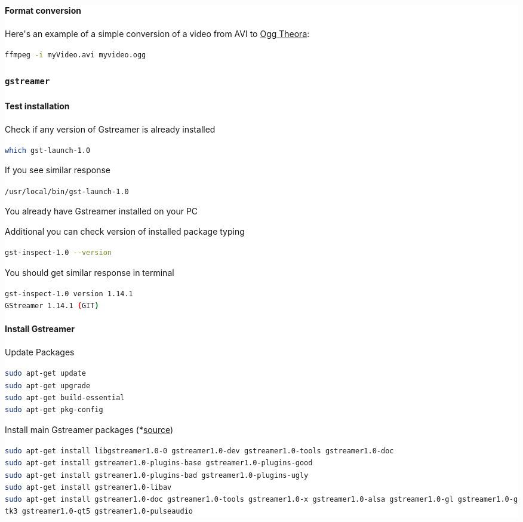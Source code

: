 #### Format conversion

Here's an example of a simple conversion of a video from AVI to [Ogg Theora](https://en.wikipedia.org/wiki/Theora):

```sh
ffmpeg -i myVideo.avi myvideo.ogg
```



### `gstreamer`

#### Test installation

Check if any version of Gstreamer is already installed

```sh
which gst-launch-1.0
```

If you see similar response

```sh
/usr/local/bin/gst-launch-1.0
```

You already have Gstreamer installed on your PC

Additional you can check version of installed package typing

```sh
gst-inspect-1.0 --version
```

You should get similar response in terminal

```sh
gst-inspect-1.0 version 1.14.1
GStreamer 1.14.1 (GIT)
```

#### Install Gstreamer

Update Packages

```sh
sudo apt-get update
sudo apt-get upgrade
sudo apt-get build-essential
sudo apt-get pkg-config
```

Install main Gstreamer packages (*[source](https://gstreamer.freedesktop.org/documentation/installing/on-linux.html?gi-language=c#install-gstreamer-on-ubuntu-or-debian))

```sh
sudo apt-get install libgstreamer1.0-0 gstreamer1.0-dev gstreamer1.0-tools gstreamer1.0-doc
sudo apt-get install gstreamer1.0-plugins-base gstreamer1.0-plugins-good
sudo apt-get install gstreamer1.0-plugins-bad gstreamer1.0-plugins-ugly
sudo apt-get install gstreamer1.0-libav
sudo apt-get install gstreamer1.0-doc gstreamer1.0-tools gstreamer1.0-x gstreamer1.0-alsa gstreamer1.0-gl gstreamer1.0-gtk3 gstreamer1.0-qt5 gstreamer1.0-pulseaudio 
```
